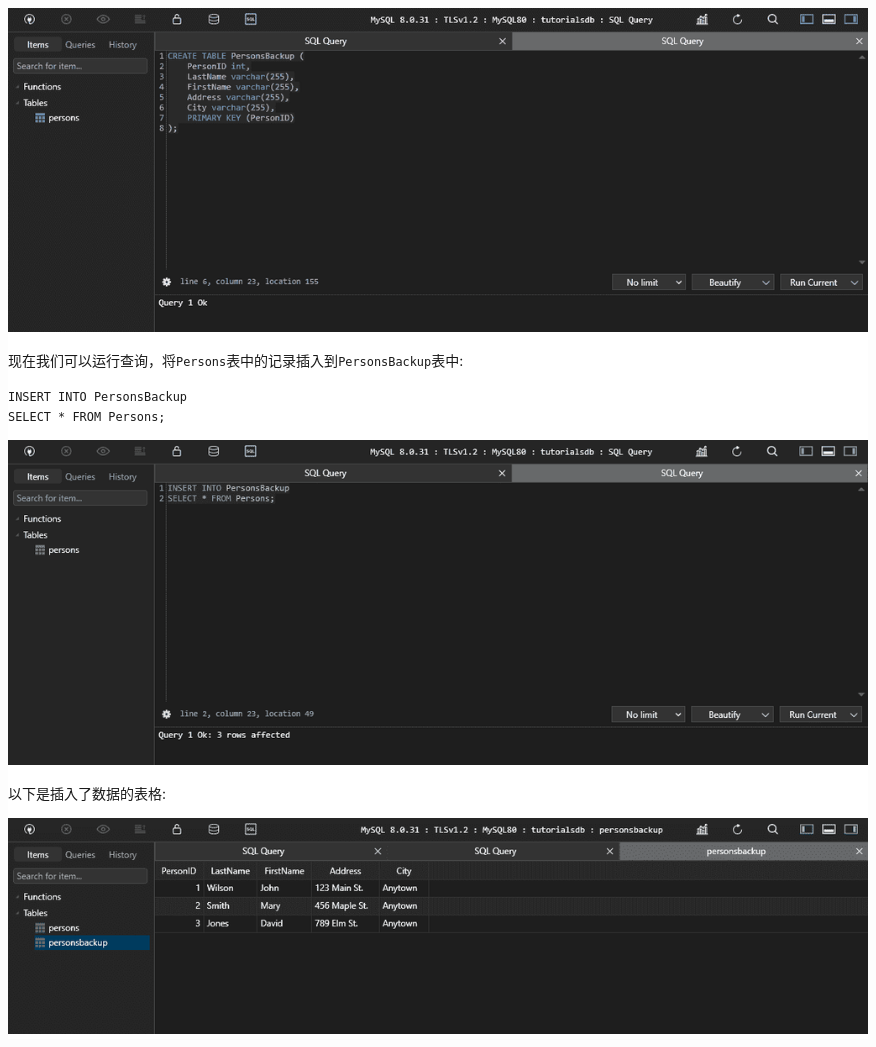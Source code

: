 ![Create Table PersonsBackup](img/425c997bb027203a5b10553ee0a2cb83.png "Create Table PersonsBackup")

现在我们可以运行查询，将`Persons`表中的记录插入到`PersonsBackup`表中:

```
INSERT INTO PersonsBackup
SELECT * FROM Persons; 
```

![Inserting from PersonsBackup from Persons table](img/e005e179bd90e078c4781b7d27cbdee4.png "Inserting from PersonsBackup from Persons table")

以下是插入了数据的表格:

![Records inserted from PersonsBackup from Persons table](img/340eeabddee947b684eb4a53500abd1b.png "Records inserted from PersonsBackup from Persons table")
